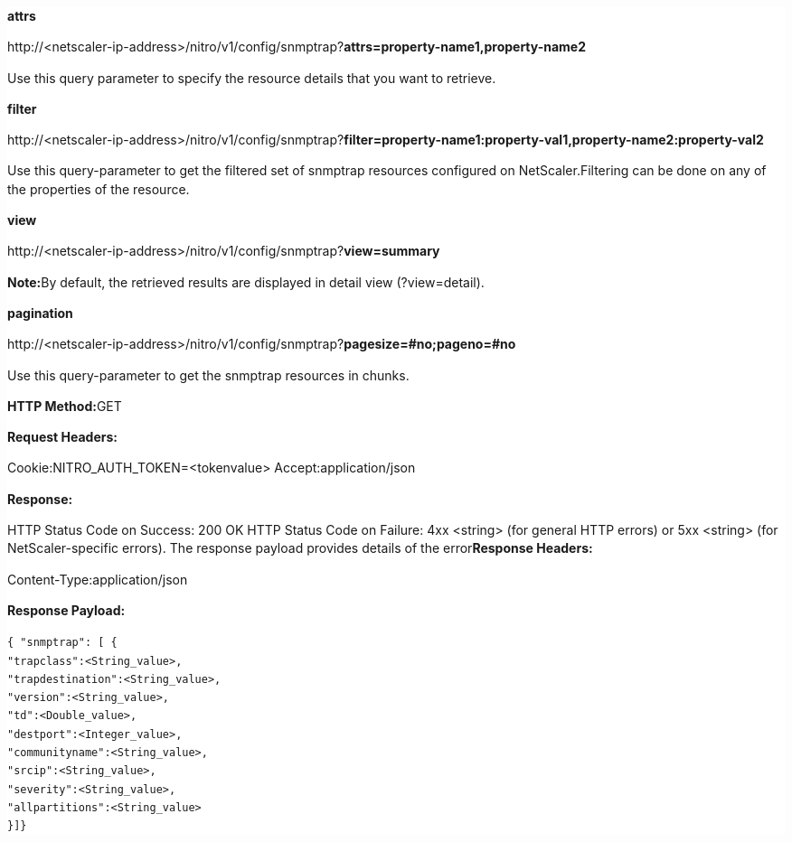 <b>attrs</b>

http://&lt;netscaler-ip-address&gt;/nitro/v1/config/snmptrap?<b>attrs=property-name1,property-name2</b>

Use this query parameter to specify the resource details that you want to retrieve.





<b>filter</b>

http://&lt;netscaler-ip-address&gt;/nitro/v1/config/snmptrap?<b>filter=property-name1:property-val1,property-name2:property-val2</b>

Use this query-parameter to get the filtered set of snmptrap resources configured on NetScaler.Filtering can be done on any of the properties of the resource.





<b>view</b>

http://&lt;netscaler-ip-address&gt;/nitro/v1/config/snmptrap?<b>view=summary</b>

<b>Note:</b>By default, the retrieved results are displayed in detail view (?view=detail).





<b>pagination</b>

http://&lt;netscaler-ip-address&gt;/nitro/v1/config/snmptrap?<b>pagesize=#no;pageno=#no</b>

Use this query-parameter to get the snmptrap resources in chunks.







<b>HTTP Method:</b>GET

<b>Request Headers:</b>



Cookie:NITRO_AUTH_TOKEN=&lt;tokenvalue&gt;
Accept:application/json



<b>Response:</b>

HTTP Status Code on Success: 200 OK
HTTP Status Code on Failure: 4xx &lt;string&gt; (for general HTTP errors) or 5xx &lt;string&gt; (for NetScaler-specific errors). The response payload provides details of the error<b>Response Headers:</b>



Content-Type:application/json



<b>Response Payload: </b>
```
{ "snmptrap": [ {
"trapclass":<String_value>,
"trapdestination":<String_value>,
"version":<String_value>,
"td":<Double_value>,
"destport":<Integer_value>,
"communityname":<String_value>,
"srcip":<String_value>,
"severity":<String_value>,
"allpartitions":<String_value>
}]}
```
